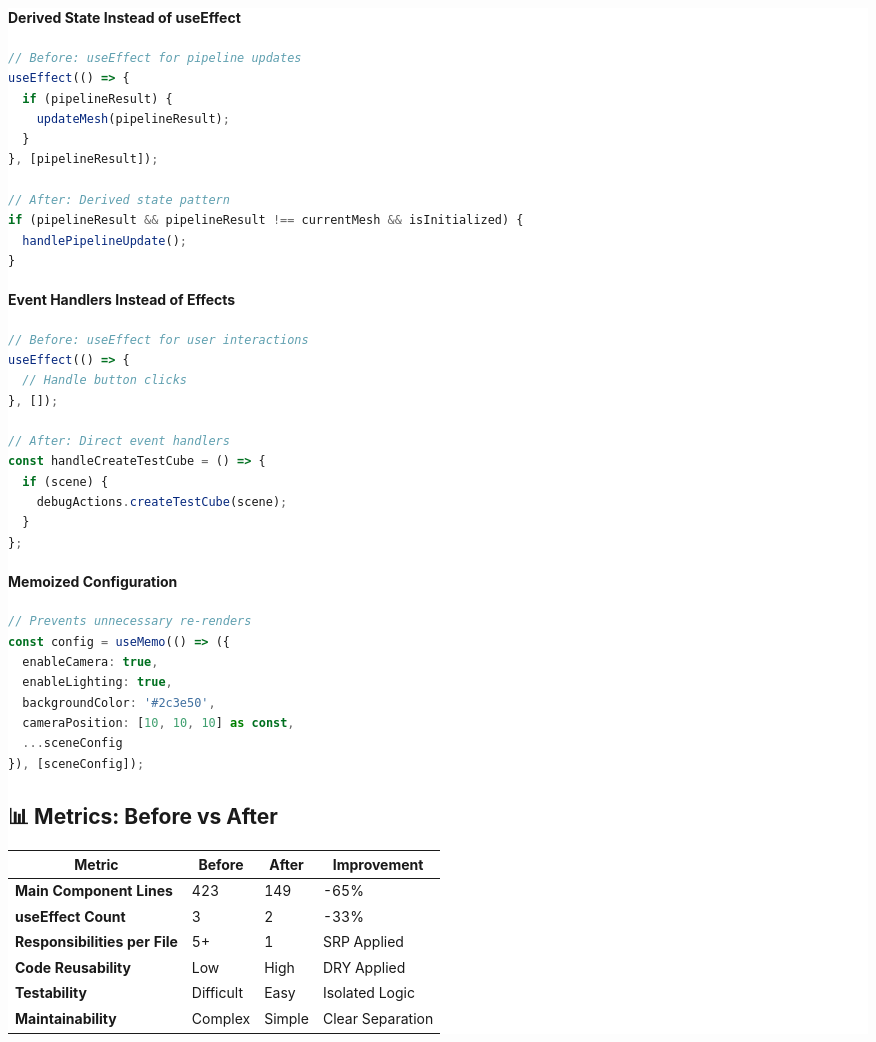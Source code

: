 #### **Derived State Instead of useEffect**
```typescript
// Before: useEffect for pipeline updates
useEffect(() => {
  if (pipelineResult) {
    updateMesh(pipelineResult);
  }
}, [pipelineResult]);

// After: Derived state pattern
if (pipelineResult && pipelineResult !== currentMesh && isInitialized) {
  handlePipelineUpdate();
}
```

#### **Event Handlers Instead of Effects**
```typescript
// Before: useEffect for user interactions
useEffect(() => {
  // Handle button clicks
}, []);

// After: Direct event handlers
const handleCreateTestCube = () => {
  if (scene) {
    debugActions.createTestCube(scene);
  }
};
```

#### **Memoized Configuration**
```typescript
// Prevents unnecessary re-renders
const config = useMemo(() => ({
  enableCamera: true,
  enableLighting: true,
  backgroundColor: '#2c3e50',
  cameraPosition: [10, 10, 10] as const,
  ...sceneConfig
}), [sceneConfig]);
```

## 📊 **Metrics: Before vs After**

| Metric | Before | After | Improvement |
|--------|--------|-------|-------------|
| **Main Component Lines** | 423 | 149 | -65% |
| **useEffect Count** | 3 | 2 | -33% |
| **Responsibilities per File** | 5+ | 1 | SRP Applied |
| **Code Reusability** | Low | High | DRY Applied |
| **Testability** | Difficult | Easy | Isolated Logic |
| **Maintainability** | Complex | Simple | Clear Separation |

